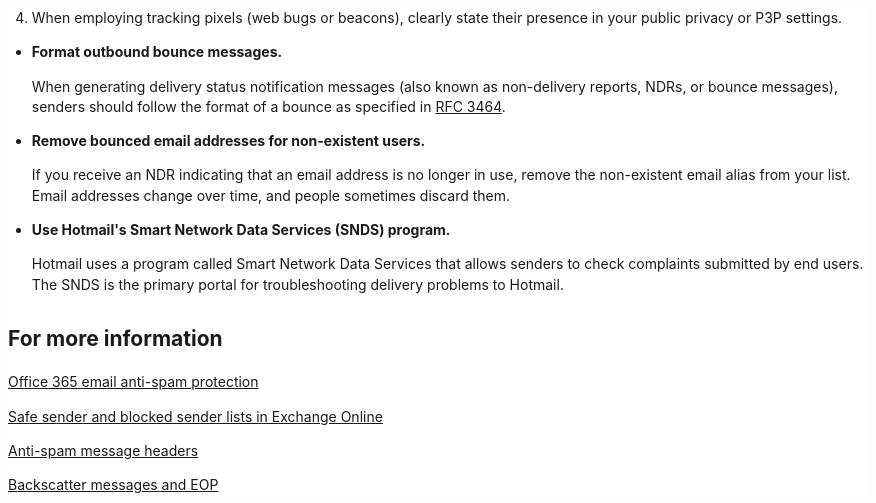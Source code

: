   4. When employing tracking pixels (web bugs or beacons), clearly state their presence in your public privacy or P3P settings.

- **Format outbound bounce messages.**

  When generating delivery status notification messages (also known as non-delivery reports, NDRs, or bounce messages), senders should follow the format of a bounce as specified in [RFC 3464](https://www.ietf.org/rfc/rfc3464.txt).

- **Remove bounced email addresses for non-existent users.**

  If you receive an NDR indicating that an email address is no longer in use, remove the non-existent email alias from your list. Email addresses change over time, and people sometimes discard them.

- **Use Hotmail's Smart Network Data Services (SNDS) program.**

  Hotmail uses a program called Smart Network Data Services that allows senders to check complaints submitted by end users. The SNDS is the primary portal for troubleshooting delivery problems to Hotmail.

## For more information

[Office 365 email anti-spam protection](anti-spam-protection.md)

[Safe sender and blocked sender lists in Exchange Online](safe-sender-and-blocked-sender-lists-faq.md)

[Anti-spam message headers](anti-spam-message-headers.md)

[Backscatter messages and EOP](backscatter-messages-and-eop.md)
